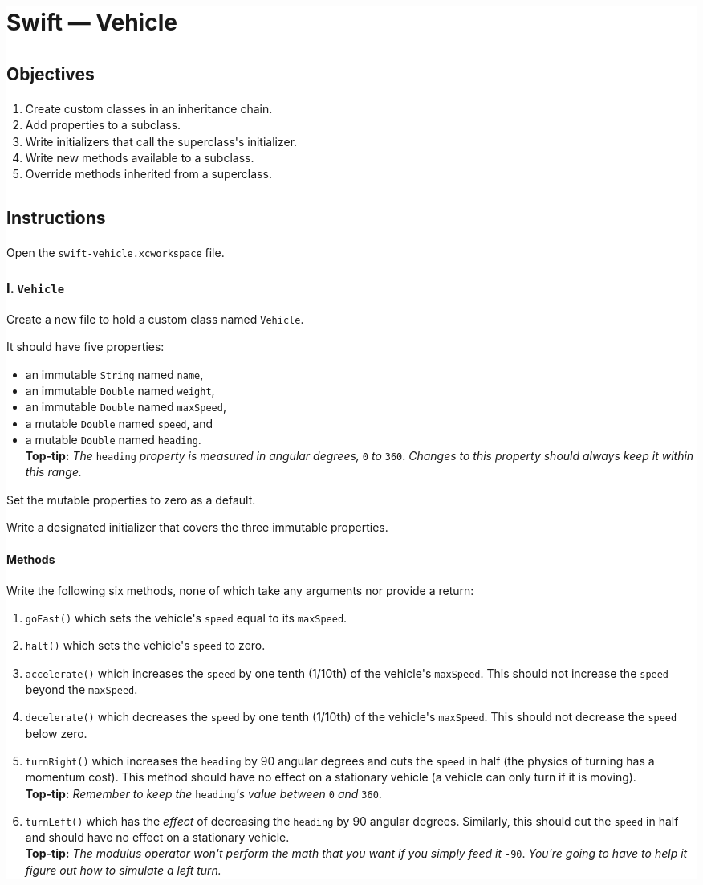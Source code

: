# Swift — Vehicle

## Objectives

1. Create custom classes in an inheritance chain.
2. Add properties to a subclass.
3. Write initializers that call the superclass's initializer.
4. Write new methods available to a subclass.
5. Override methods inherited from a superclass.

## Instructions

Open the `swift-vehicle.xcworkspace` file.

### I. `Vehicle`

Create a new file to hold a custom class named `Vehicle`.

It should have five properties:

* an immutable `String` named `name`,
* an immutable `Double` named `weight`,
* an immutable `Double` named `maxSpeed`,
* a mutable `Double` named `speed`, and
* a mutable `Double` named `heading`.  
**Top-tip:** *The* `heading` *property is measured in angular degrees,* `0` *to* `360`. *Changes to this property should always keep it within this range.*

Set the mutable properties to zero as a default.

Write a designated initializer that covers the three immutable properties.

#### Methods

Write the following six methods, none of which take any arguments nor provide a return:

1. `goFast()` which sets the vehicle's `speed` equal to its `maxSpeed`.

2. `halt()` which sets the vehicle's `speed` to zero.

3. `accelerate()` which increases the `speed` by one tenth (1/10th) of the vehicle's `maxSpeed`. This should not increase the `speed` beyond the `maxSpeed`.

4. `decelerate()` which decreases the `speed` by one tenth (1/10th) of the vehicle's `maxSpeed`. This should not decrease the `speed` below zero.

5. `turnRight()` which increases the `heading` by 90 angular degrees and cuts the `speed` in half (the physics of turning has a momentum cost). This method should have no effect on a stationary vehicle (a vehicle can only turn if it is moving).  
**Top-tip:** *Remember to keep the* `heading`*'s value between* `0` *and* `360`.

6. `turnLeft()` which has the *effect* of decreasing the `heading` by 90 angular degrees. Similarly, this should cut the `speed` in half and should have no effect on a stationary vehicle.  
**Top-tip:** *The modulus operator won't perform the math that you want if you simply feed it* `-90`. *You're going to have to help it figure out how to simulate a left turn.*
